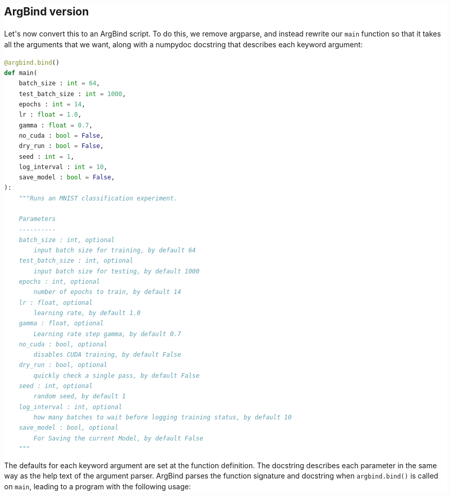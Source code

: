 ## ArgBind version

Let's now convert this to an ArgBind script. To do this, we remove
argparse, and instead rewrite our `main` function so that it takes 
all the arguments that we want, along with a numpydoc
docstring that describes each keyword argument:

```python
@argbind.bind()
def main(
    batch_size : int = 64,
    test_batch_size : int = 1000,
    epochs : int = 14,
    lr : float = 1.0,
    gamma : float = 0.7,
    no_cuda : bool = False,
    dry_run : bool = False,
    seed : int = 1,
    log_interval : int = 10,
    save_model : bool = False,
):
    """Runs an MNIST classification experiment.

    Parameters
    ----------
    batch_size : int, optional
        input batch size for training, by default 64
    test_batch_size : int, optional
        input batch size for testing, by default 1000
    epochs : int, optional
        number of epochs to train, by default 14
    lr : float, optional
        learning rate, by default 1.0
    gamma : float, optional
        Learning rate step gamma, by default 0.7
    no_cuda : bool, optional
        disables CUDA training, by default False
    dry_run : bool, optional
        quickly check a single pass, by default False
    seed : int, optional
        random seed, by default 1
    log_interval : int, optional
        how many batches to wait before logging training status, by default 10
    save_model : bool, optional
        For Saving the current Model, by default False
    """
```

The defaults for each keyword argument are set at the function 
definition. The docstring describes each parameter in the 
same way as the help text of the argument parser. ArgBind
parses the function signature and docstring when 
`argbind.bind()` is called on `main`, leading to a 
program with the following usage:
